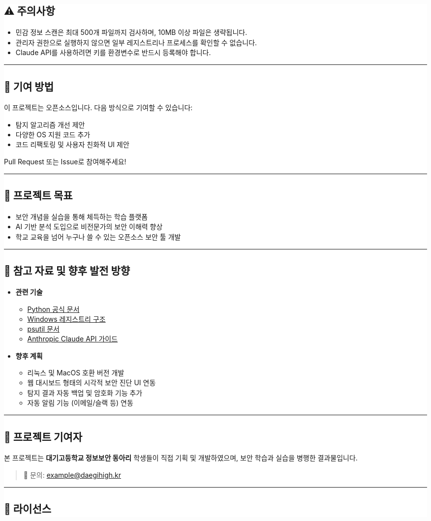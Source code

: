 
## ⚠️ 주의사항

- 민감 정보 스캔은 최대 500개 파일까지 검사하며, 10MB 이상 파일은 생략됩니다.
- 관리자 권한으로 실행하지 않으면 일부 레지스트리나 프로세스를 확인할 수 없습니다.
- Claude API를 사용하려면 키를 환경변수로 반드시 등록해야 합니다.

---

## 🤝 기여 방법

이 프로젝트는 오픈소스입니다. 다음 방식으로 기여할 수 있습니다:

- 탐지 알고리즘 개선 제안
- 다양한 OS 지원 코드 추가
- 코드 리팩토링 및 사용자 친화적 UI 제안

Pull Request 또는 Issue로 참여해주세요!

---

## 🏁 프로젝트 목표

- 보안 개념을 실습을 통해 체득하는 학습 플랫폼
- AI 기반 분석 도입으로 비전문가의 보안 이해력 향상
- 학교 교육을 넘어 누구나 쓸 수 있는 오픈소스 보안 툴 개발

---

## 📎 참고 자료 및 향후 발전 방향

- **관련 기술**
  - [Python 공식 문서](https://docs.python.org/3/)
  - [Windows 레지스트리 구조](https://learn.microsoft.com/en-us/windows/win32/sysinfo/registry)
  - [psutil 문서](https://psutil.readthedocs.io/)
  - [Anthropic Claude API 가이드](https://docs.anthropic.com)

- **향후 계획**
  - 리눅스 및 MacOS 호환 버전 개발
  - 웹 대시보드 형태의 시각적 보안 진단 UI 연동
  - 탐지 결과 자동 백업 및 암호화 기능 추가
  - 자동 알림 기능 (이메일/슬랙 등) 연동

---

## 🙇 프로젝트 기여자

본 프로젝트는 **대기고등학교 정보보안 동아리** 학생들이 직접 기획 및 개발하였으며, 보안 학습과 실습을 병행한 결과물입니다.

> 📧 문의: [example@daegihigh.kr](mailto:example@daegihigh.kr)

---

## 📝 라이선스
